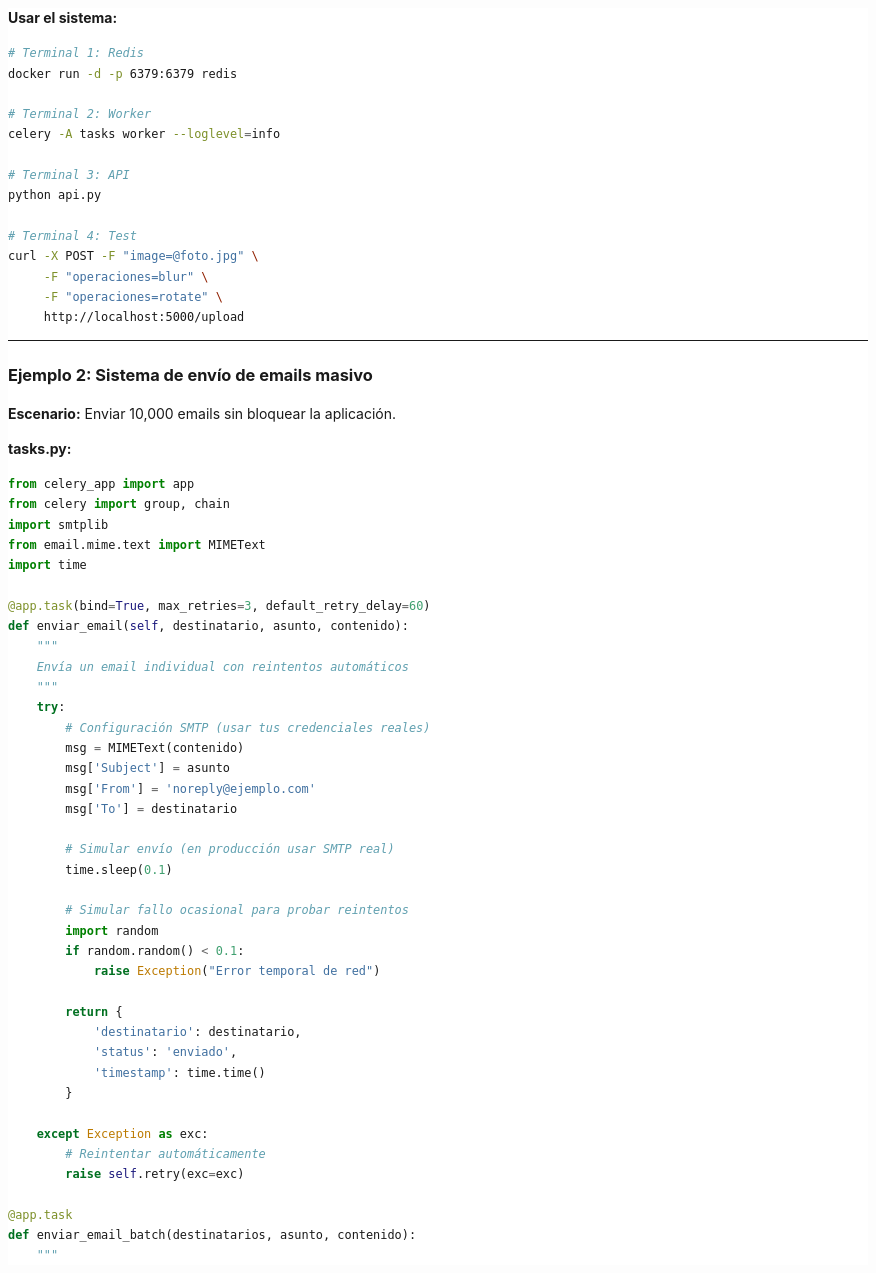 **Usar el sistema:**
```bash
# Terminal 1: Redis
docker run -d -p 6379:6379 redis

# Terminal 2: Worker
celery -A tasks worker --loglevel=info

# Terminal 3: API
python api.py

# Terminal 4: Test
curl -X POST -F "image=@foto.jpg" \
     -F "operaciones=blur" \
     -F "operaciones=rotate" \
     http://localhost:5000/upload
```

---

### Ejemplo 2: Sistema de envío de emails masivo

**Escenario:** Enviar 10,000 emails sin bloquear la aplicación.

**tasks.py:**
```python
from celery_app import app
from celery import group, chain
import smtplib
from email.mime.text import MIMEText
import time

@app.task(bind=True, max_retries=3, default_retry_delay=60)
def enviar_email(self, destinatario, asunto, contenido):
    """
    Envía un email individual con reintentos automáticos
    """
    try:
        # Configuración SMTP (usar tus credenciales reales)
        msg = MIMEText(contenido)
        msg['Subject'] = asunto
        msg['From'] = 'noreply@ejemplo.com'
        msg['To'] = destinatario
        
        # Simular envío (en producción usar SMTP real)
        time.sleep(0.1)
        
        # Simular fallo ocasional para probar reintentos
        import random
        if random.random() < 0.1:
            raise Exception("Error temporal de red")
        
        return {
            'destinatario': destinatario,
            'status': 'enviado',
            'timestamp': time.time()
        }
    
    except Exception as exc:
        # Reintentar automáticamente
        raise self.retry(exc=exc)

@app.task
def enviar_email_batch(destinatarios, asunto, contenido):
    """
```